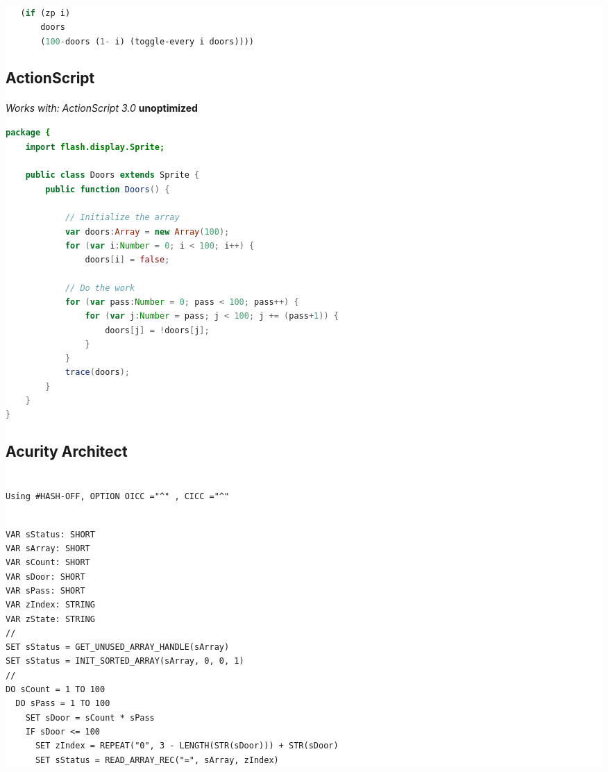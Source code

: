 ```lisp
   (if (zp i)
       doors
       (100-doors (1- i) (toggle-every i doors))))
```



## ActionScript

*Works with: ActionScript 3.0*
**unoptimized**

```actionscript
package {
    import flash.display.Sprite;

    public class Doors extends Sprite {
        public function Doors() {

            // Initialize the array
            var doors:Array = new Array(100);
            for (var i:Number = 0; i < 100; i++) {
                doors[i] = false;

            // Do the work
            for (var pass:Number = 0; pass < 100; pass++) {
                for (var j:Number = pass; j < 100; j += (pass+1)) {
                    doors[j] = !doors[j];
                }
            }
            trace(doors);
        }
    }
}
```



## Acurity Architect


```txt

Using #HASH-OFF, OPTION OICC ="^" , CICC ="^"

```


```acurity architect

VAR sStatus: SHORT
VAR sArray: SHORT
VAR sCount: SHORT
VAR sDoor: SHORT
VAR sPass: SHORT
VAR zIndex: STRING
VAR zState: STRING
//
SET sStatus = GET_UNUSED_ARRAY_HANDLE(sArray)
SET sStatus = INIT_SORTED_ARRAY(sArray, 0, 0, 1)
//
DO sCount = 1 TO 100
  DO sPass = 1 TO 100
    SET sDoor = sCount * sPass
    IF sDoor <= 100
      SET zIndex = REPEAT("0", 3 - LENGTH(STR(sDoor))) + STR(sDoor)
      SET sStatus = READ_ARRAY_REC("=", sArray, zIndex)
```